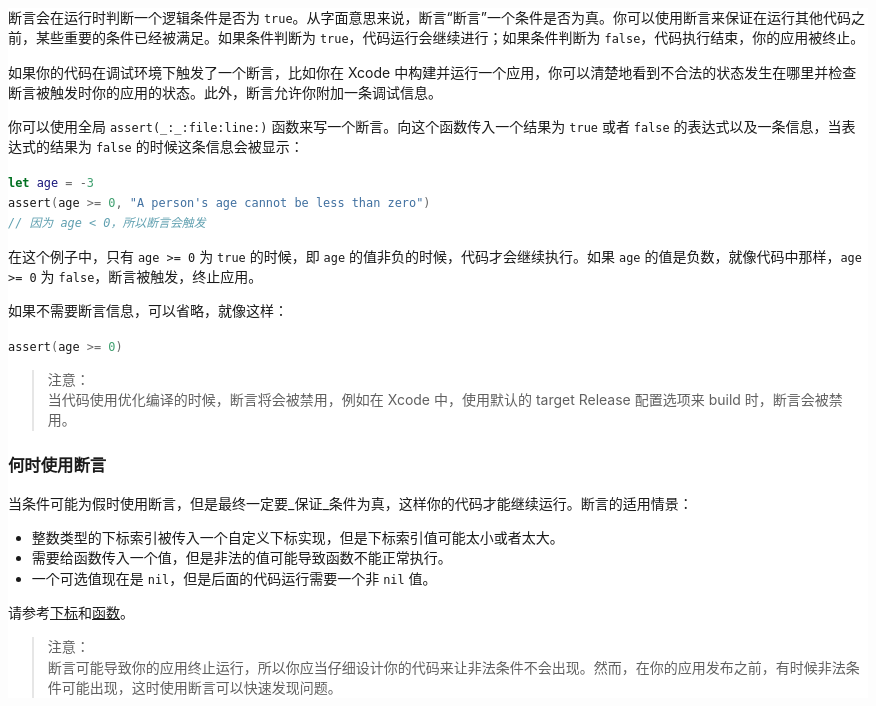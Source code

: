 断言会在运行时判断一个逻辑条件是否为 `true`。从字面意思来说，断言“断言”一个条件是否为真。你可以使用断言来保证在运行其他代码之前，某些重要的条件已经被满足。如果条件判断为 `true`，代码运行会继续进行；如果条件判断为 `false`，代码执行结束，你的应用被终止。

如果你的代码在调试环境下触发了一个断言，比如你在 Xcode 中构建并运行一个应用，你可以清楚地看到不合法的状态发生在哪里并检查断言被触发时你的应用的状态。此外，断言允许你附加一条调试信息。

你可以使用全局 `assert(_:_:file:line:)` 函数来写一个断言。向这个函数传入一个结果为 `true` 或者 `false` 的表达式以及一条信息，当表达式的结果为 `false` 的时候这条信息会被显示：

```swift
let age = -3
assert(age >= 0, "A person's age cannot be less than zero")
// 因为 age < 0，所以断言会触发
```

在这个例子中，只有 `age >= 0` 为 `true` 的时候，即 `age` 的值非负的时候，代码才会继续执行。如果 `age` 的值是负数，就像代码中那样，`age >= 0` 为 `false`，断言被触发，终止应用。

如果不需要断言信息，可以省略，就像这样：

```swift
assert(age >= 0)
```

> 注意：  
> 当代码使用优化编译的时候，断言将会被禁用，例如在 Xcode 中，使用默认的 target Release 配置选项来 build 时，断言会被禁用。

### 何时使用断言

当条件可能为假时使用断言，但是最终一定要_保证_条件为真，这样你的代码才能继续运行。断言的适用情景：

* 整数类型的下标索引被传入一个自定义下标实现，但是下标索引值可能太小或者太大。
* 需要给函数传入一个值，但是非法的值可能导致函数不能正常执行。
* 一个可选值现在是 `nil`，但是后面的代码运行需要一个非 `nil` 值。

请参考[下标](./12_Subscripts.html)和[函数](./06_Functions.html)。

> 注意：  
> 断言可能导致你的应用终止运行，所以你应当仔细设计你的代码来让非法条件不会出现。然而，在你的应用发布之前，有时候非法条件可能出现，这时使用断言可以快速发现问题。
